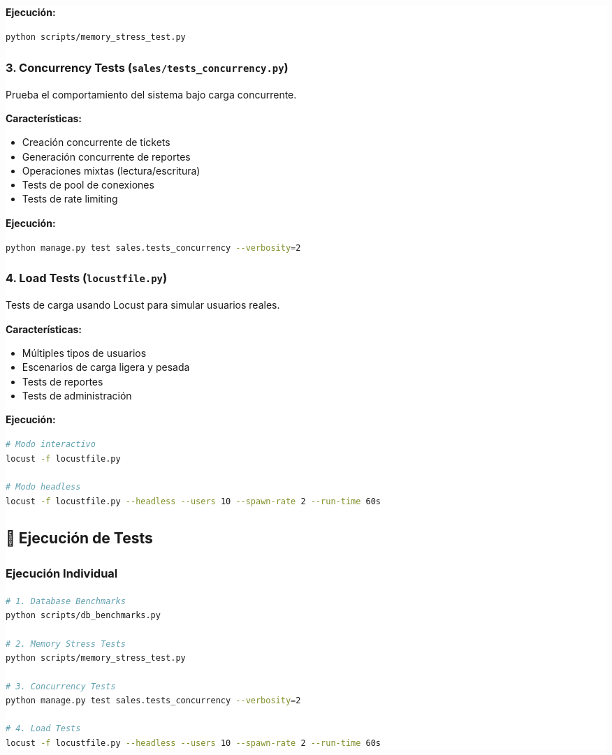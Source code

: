 **Ejecución:**
```bash
python scripts/memory_stress_test.py
```

### 3. Concurrency Tests (`sales/tests_concurrency.py`)

Prueba el comportamiento del sistema bajo carga concurrente.

**Características:**
- Creación concurrente de tickets
- Generación concurrente de reportes
- Operaciones mixtas (lectura/escritura)
- Tests de pool de conexiones
- Tests de rate limiting

**Ejecución:**
```bash
python manage.py test sales.tests_concurrency --verbosity=2
```

### 4. Load Tests (`locustfile.py`)

Tests de carga usando Locust para simular usuarios reales.

**Características:**
- Múltiples tipos de usuarios
- Escenarios de carga ligera y pesada
- Tests de reportes
- Tests de administración

**Ejecución:**
```bash
# Modo interactivo
locust -f locustfile.py

# Modo headless
locust -f locustfile.py --headless --users 10 --spawn-rate 2 --run-time 60s
```

## 🚀 Ejecución de Tests

### Ejecución Individual

```bash
# 1. Database Benchmarks
python scripts/db_benchmarks.py

# 2. Memory Stress Tests
python scripts/memory_stress_test.py

# 3. Concurrency Tests
python manage.py test sales.tests_concurrency --verbosity=2

# 4. Load Tests
locust -f locustfile.py --headless --users 10 --spawn-rate 2 --run-time 60s
```
